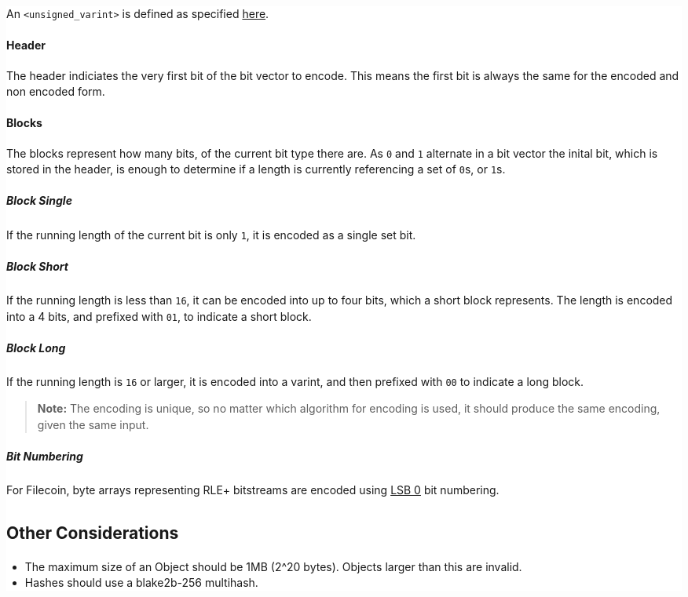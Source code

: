 An `<unsigned_varint>` is defined as specified [here](https://github.com/multiformats/unsigned-varint).

#### Header

The header indiciates the very first bit of the bit vector to encode. This means the first bit is always
the same for the encoded and non encoded form.

#### Blocks

The blocks represent how many bits, of the current bit type there are. As `0` and `1` alternate in a bit vector
the inital bit, which is stored in the header, is enough to determine if a length is currently referencing
a set of `0`s, or `1`s.

##### Block Single

If the running length of the current bit is only `1`, it is encoded as a single set bit.

##### Block Short

If the running length is less than `16`, it can be encoded into up to four bits, which a short block
represents. The length is encoded into a 4 bits, and prefixed with `01`, to indicate a short block.

##### Block Long

If the running length is `16` or larger, it is encoded into a varint, and then prefixed with `00` to indicate
a long block.


> **Note:** The encoding is unique, so no matter which algorithm for encoding is used, it should produce
> the same encoding, given the same input.

##### Bit Numbering

For Filecoin, byte arrays representing RLE+ bitstreams are encoded using [LSB 0](https://en.wikipedia.org/wiki/Bit_numbering#LSB_0_bit_numbering) bit numbering.


## Other Considerations

- The maximum size of an Object should be 1MB (2^20 bytes). Objects larger than this are invalid.
- Hashes should use a blake2b-256 multihash.
